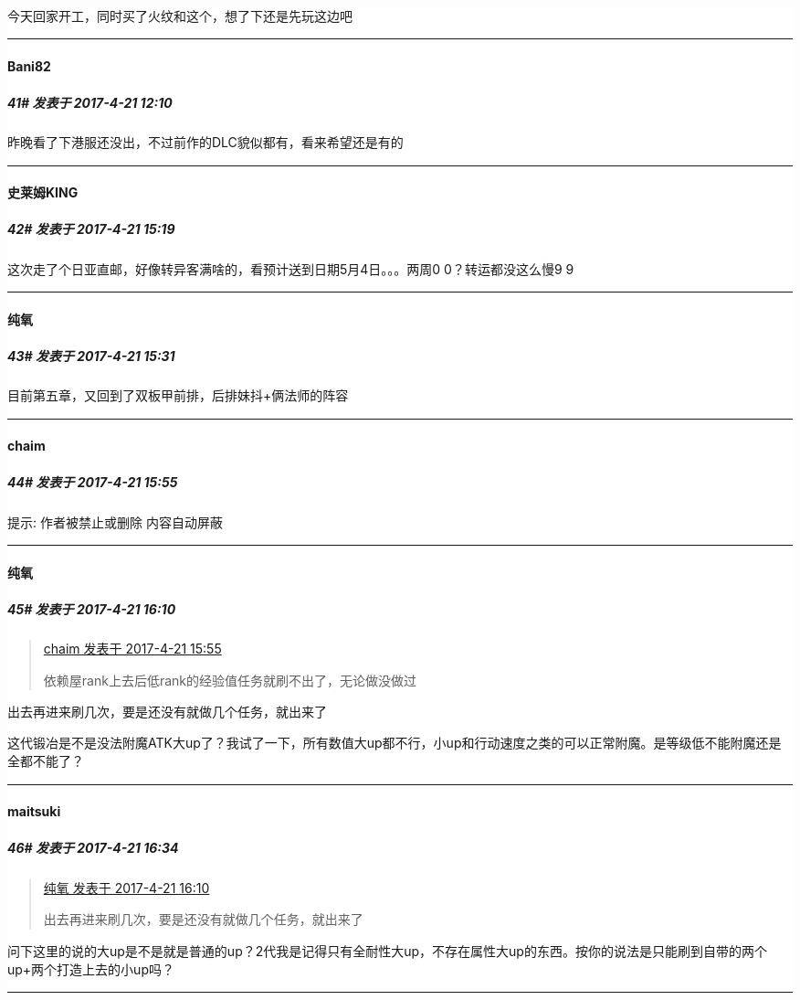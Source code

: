 今天回家开工，同时买了火纹和这个，想了下还是先玩这边吧

*****

####  Bani82  
##### 41#       发表于 2017-4-21 12:10

昨晚看了下港服还没出，不过前作的DLC貌似都有，看来希望还是有的

*****

####  史莱姆KING  
##### 42#       发表于 2017-4-21 15:19

这次走了个日亚直邮，好像转异客满啥的，看预计送到日期5月4日。。。两周0 0？转运都没这么慢9 9

*****

####  纯氧  
##### 43#       发表于 2017-4-21 15:31

目前第五章，又回到了双板甲前排，后排妹抖+俩法师的阵容

*****

####  chaim  
##### 44#       发表于 2017-4-21 15:55

提示: 作者被禁止或删除 内容自动屏蔽

*****

####  纯氧  
##### 45#       发表于 2017-4-21 16:10

<blockquote><a href="httphttps://bbs.saraba1st.com/2b/forum.php?mod=redirect&amp;goto=findpost&amp;pid=35729893&amp;ptid=1497755" target="_blank">chaim 发表于 2017-4-21 15:55</a>

依赖屋rank上去后低rank的经验值任务就刷不出了，无论做没做过</blockquote>
出去再进来刷几次，要是还没有就做几个任务，就出来了

这代锻冶是不是没法附魔ATK大up了？我试了一下，所有数值大up都不行，小up和行动速度之类的可以正常附魔。是等级低不能附魔还是全都不能了？

*****

####  maitsuki  
##### 46#       发表于 2017-4-21 16:34

<blockquote><a href="httphttps://bbs.saraba1st.com/2b/forum.php?mod=redirect&amp;goto=findpost&amp;pid=35730021&amp;ptid=1497755" target="_blank">纯氧 发表于 2017-4-21 16:10</a>

出去再进来刷几次，要是还没有就做几个任务，就出来了</blockquote>
问下这里的说的大up是不是就是普通的up？2代我是记得只有全耐性大up，不存在属性大up的东西。按你的说法是只能刷到自带的两个up+两个打造上去的小up吗？

*****

